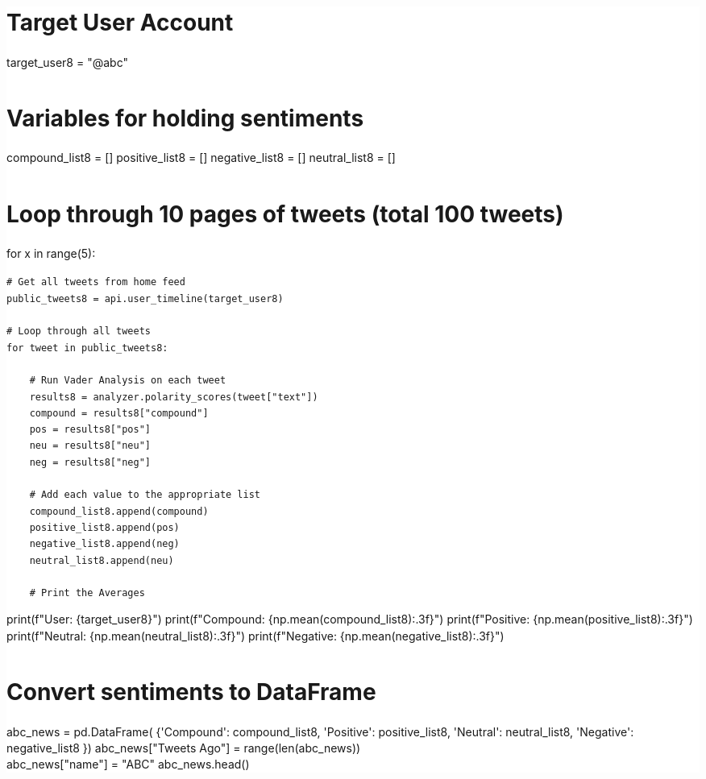 # Target User Account
target_user8 = "@abc"

# Variables for holding sentiments
compound_list8 = []
positive_list8 = []
negative_list8 = []
neutral_list8 = []

# Loop through 10 pages of tweets (total 100 tweets)
for x in range(5):

    # Get all tweets from home feed
    public_tweets8 = api.user_timeline(target_user8)

    # Loop through all tweets
    for tweet in public_tweets8:

        # Run Vader Analysis on each tweet
        results8 = analyzer.polarity_scores(tweet["text"])
        compound = results8["compound"]
        pos = results8["pos"]
        neu = results8["neu"]
        neg = results8["neg"]

        # Add each value to the appropriate list
        compound_list8.append(compound)
        positive_list8.append(pos)
        negative_list8.append(neg)
        neutral_list8.append(neu)
        
        # Print the Averages
print(f"User: {target_user8}")
print(f"Compound: {np.mean(compound_list8):.3f}")
print(f"Positive: {np.mean(positive_list8):.3f}")
print(f"Neutral: {np.mean(neutral_list8):.3f}")
print(f"Negative: {np.mean(negative_list8):.3f}")

# Convert sentiments to DataFrame
abc_news = pd.DataFrame(
    {'Compound': compound_list8,
     'Positive': positive_list8,
     'Neutral': neutral_list8,
     'Negative': negative_list8
    })
abc_news["Tweets Ago"] =  range(len(abc_news))  
abc_news["name"] = "ABC"
abc_news.head()
